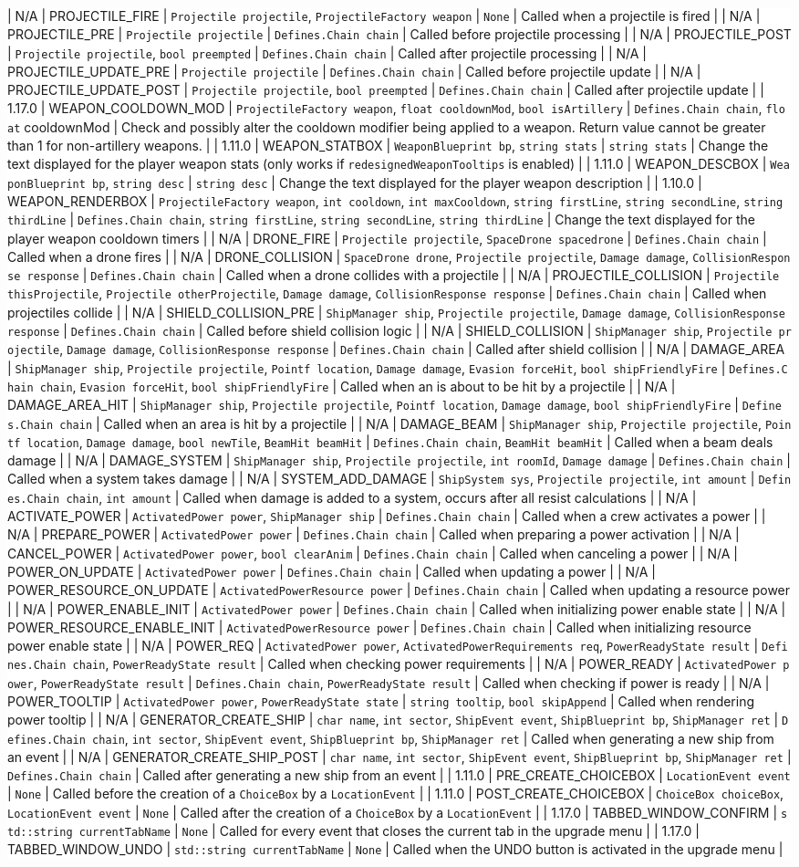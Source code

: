 | N/A | PROJECTILE_FIRE | `Projectile projectile`, `ProjectileFactory weapon` | `None` | Called when a projectile is fired |
| N/A | PROJECTILE_PRE | `Projectile projectile` | `Defines.Chain chain` | Called before projectile processing |
| N/A | PROJECTILE_POST | `Projectile projectile`, `bool preempted` | `Defines.Chain chain` | Called after projectile processing |
| N/A | PROJECTILE_UPDATE_PRE | `Projectile projectile` | `Defines.Chain chain` | Called before projectile update |
| N/A | PROJECTILE_UPDATE_POST | `Projectile projectile`, `bool preempted` | `Defines.Chain chain` | Called after projectile update |
| 1.17.0 | WEAPON_COOLDOWN_MOD | `ProjectileFactory weapon`, `float cooldownMod`, `bool isArtillery` | `Defines.Chain chain`, `float` cooldownMod | Check and possibly alter the cooldown modifier being applied to a weapon. Return value cannot be greater than 1 for non-artillery weapons. |
| 1.11.0 | WEAPON_STATBOX | `WeaponBlueprint bp`, `string stats` | `string stats` | Change the text displayed for the player weapon stats (only works if `redesignedWeaponTooltips` is enabled) |
| 1.11.0 | WEAPON_DESCBOX | `WeaponBlueprint bp`, `string desc` | `string desc` | Change the text displayed for the player weapon description |
| 1.10.0 | WEAPON_RENDERBOX | `ProjectileFactory weapon`, `int cooldown`, `int maxCooldown`, `string firstLine`, `string secondLine`, `string thirdLine` | `Defines.Chain chain`, `string firstLine`, `string secondLine`, `string thirdLine` | Change the text displayed for the player weapon cooldown timers |
| N/A | DRONE_FIRE | `Projectile projectile`, `SpaceDrone spacedrone` | `Defines.Chain chain` | Called when a drone fires |
| N/A | DRONE_COLLISION | `SpaceDrone drone`, `Projectile projectile`, `Damage damage`, `CollisionResponse response` | `Defines.Chain chain` | Called when a drone collides with a projectile |
| N/A | PROJECTILE_COLLISION | `Projectile thisProjectile`, `Projectile otherProjectile`, `Damage damage`, `CollisionResponse response` | `Defines.Chain chain` | Called when projectiles collide |
| N/A | SHIELD_COLLISION_PRE | `ShipManager ship`, `Projectile projectile`, `Damage damage`, `CollisionResponse response` | `Defines.Chain chain` | Called before shield collision logic |
| N/A | SHIELD_COLLISION | `ShipManager ship`, `Projectile projectile`, `Damage damage`, `CollisionResponse response` | `Defines.Chain chain` | Called after shield collision |
| N/A | DAMAGE_AREA | `ShipManager ship`, `Projectile projectile`, `Pointf location`, `Damage damage`, `Evasion forceHit`, `bool shipFriendlyFire` | `Defines.Chain chain`, `Evasion forceHit`, `bool shipFriendlyFire` | Called when an is about to be hit by a projectile |
| N/A | DAMAGE_AREA_HIT | `ShipManager ship`, `Projectile projectile`, `Pointf location`, `Damage damage`, `bool shipFriendlyFire` | `Defines.Chain chain` | Called when an area is hit by a projectile |
| N/A | DAMAGE_BEAM | `ShipManager ship`, `Projectile projectile`, `Pointf location`, `Damage damage`, `bool newTile`, `BeamHit beamHit` | `Defines.Chain chain`, `BeamHit beamHit` | Called when a beam deals damage |
| N/A | DAMAGE_SYSTEM | `ShipManager ship`, `Projectile projectile`, `int roomId`, `Damage damage` | `Defines.Chain chain` | Called when a system takes damage |
| N/A | SYSTEM_ADD_DAMAGE | `ShipSystem sys`, `Projectile projectile`, `int amount` | `Defines.Chain chain`, `int amount` | Called when damage is added to a system, occurs after all resist calculations |
| N/A | ACTIVATE_POWER | `ActivatedPower power`, `ShipManager ship` | `Defines.Chain chain` | Called when a crew activates a power |
| N/A | PREPARE_POWER | `ActivatedPower power` | `Defines.Chain chain` | Called when preparing a power activation |
| N/A | CANCEL_POWER | `ActivatedPower power`, `bool clearAnim` | `Defines.Chain chain` | Called when canceling a power |
| N/A | POWER_ON_UPDATE | `ActivatedPower power` | `Defines.Chain chain` | Called when updating a power |
| N/A | POWER_RESOURCE_ON_UPDATE | `ActivatedPowerResource power` | `Defines.Chain chain` | Called when updating a resource power |
| N/A | POWER_ENABLE_INIT | `ActivatedPower power` | `Defines.Chain chain` | Called when initializing power enable state |
| N/A | POWER_RESOURCE_ENABLE_INIT | `ActivatedPowerResource power` | `Defines.Chain chain` | Called when initializing resource power enable state |
| N/A | POWER_REQ | `ActivatedPower power`, `ActivatedPowerRequirements req`, `PowerReadyState result` | `Defines.Chain chain`, `PowerReadyState result` | Called when checking power requirements |
| N/A | POWER_READY | `ActivatedPower power`, `PowerReadyState result` | `Defines.Chain chain`, `PowerReadyState result` | Called when checking if power is ready |
| N/A | POWER_TOOLTIP | `ActivatedPower power`, `PowerReadyState state` | `string tooltip`, `bool skipAppend` | Called when rendering power tooltip |
| N/A | GENERATOR_CREATE_SHIP | `char name`, `int sector`, `ShipEvent event`, `ShipBlueprint bp`, `ShipManager ret` | `Defines.Chain chain`, `int sector`, `ShipEvent event`, `ShipBlueprint bp`, `ShipManager ret` | Called when generating a new ship from an event |
| N/A | GENERATOR_CREATE_SHIP_POST | `char name`, `int sector`, `ShipEvent event`, `ShipBlueprint bp`, `ShipManager ret` | `Defines.Chain chain` | Called after generating a new ship from an event |
| 1.11.0 | PRE_CREATE_CHOICEBOX | `LocationEvent event` | `None` | Called before the creation of a `ChoiceBox` by a `LocationEvent` |
| 1.11.0 | POST_CREATE_CHOICEBOX | `ChoiceBox choiceBox`, `LocationEvent event` | `None` | Called after the creation of a `ChoiceBox` by a `LocationEvent` |
| 1.17.0 | TABBED_WINDOW_CONFIRM | `std::string currentTabName` | `None` | Called for every event that closes the current tab in the upgrade menu |
| 1.17.0 | TABBED_WINDOW_UNDO | `std::string currentTabName` | `None` | Called when the UNDO button is activated in the upgrade menu |